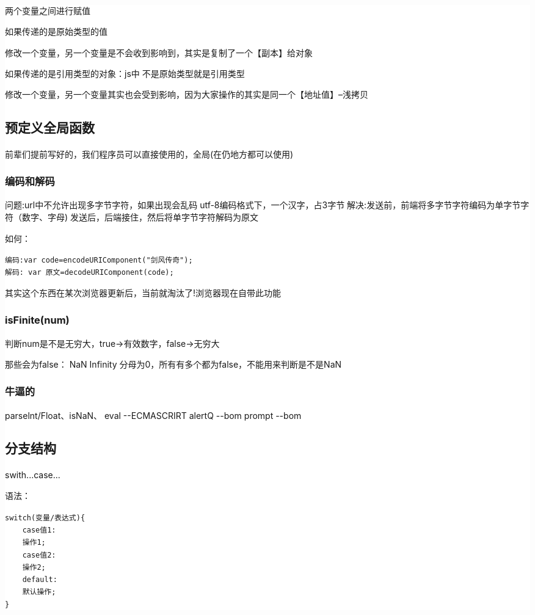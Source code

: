 两个变量之间进行赋值

如果传递的是原始类型的值

​		修改一个变量，另一个变量是不会收到影响到，其实是复制了一个【副本】给对象

如果传递的是引用类型的对象：js中 不是原始类型就是引用类型

修改一个变量，另一个变量其实也会受到影响，因为大家操作的其实是同一个【地址值】–浅拷贝

## 预定义全局函数

前辈们提前写好的，我们程序员可以直接使用的，全局(在仍地方都可以使用)

### 编码和解码

问题:url中不允许出现多字节字符，如果出现会乱码
		utf-8编码格式下，一个汉字，占3字节
解决:发送前，前端将多字节字符编码为单字节字符（数字、字母)
		发送后，后端接住，然后将单字节字符解码为原文

如何：

```
编码:var code=encodeURIComponent("剑风传奇");
解码: var 原文=decodeURIComponent(code);
```

其实这个东西在某次浏览器更新后，当前就淘汰了!浏览器现在自带此功能

### isFinite(num)

判断num是不是无穷大，true->有效数字，false->无穷大

那些会为false： NaN  Infinity  分母为0，所有有多个都为false，不能用来判断是不是NaN

### 牛逼的

parselnt/Float、isNaN、 eval  --ECMASCRIRT
alertQ  		--bom
prompt		--bom

## 分支结构

swith...case...

语法：

```
switch(变量/表达式){
	case值1:
	操作1;
	case值2:
	操作2;
	default:
	默认操作;
}
```
